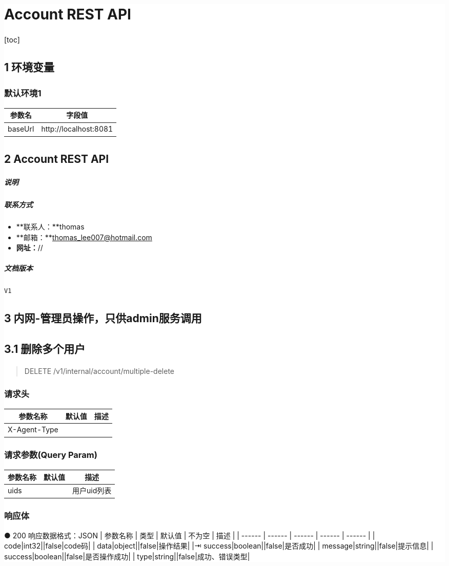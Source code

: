 # Account REST API
[toc]
## 1	环境变量

### 默认环境1
| 参数名 | 字段值 |
| ------ | ------ |
|baseUrl|http://localhost:8081|


## 2	Account REST API

##### 说明
> 



##### 联系方式
- **联系人：**thomas
- **邮箱：**thomas_lee007@hotmail.com
- **网址：**//

##### 文档版本
```
V1
```


## 3	内网-管理员操作，只供admin服务调用

## 3.1	删除多个用户

> DELETE  /v1/internal/account/multiple-delete
### 请求头
| 参数名称 | 默认值 | 描述 |
| ------ | ------ | ------ |
|X-Agent-Type||||X-User-Token|||
### 请求参数(Query Param)
| 参数名称 | 默认值 | 描述 |
| ------ | ------ | ------ |
|uids||用户uid列表|
### 响应体
● 200 响应数据格式：JSON
| 参数名称 | 类型 | 默认值 | 不为空 | 描述 |
| ------ | ------ | ------ | ------ | ------ |
| code|int32||false|code码|
| data|object||false|操作结果|
|⇥ success|boolean||false|是否成功|
| message|string||false|提示信息|
| success|boolean||false|是否操作成功|
| type|string||false|成功、错误类型|
